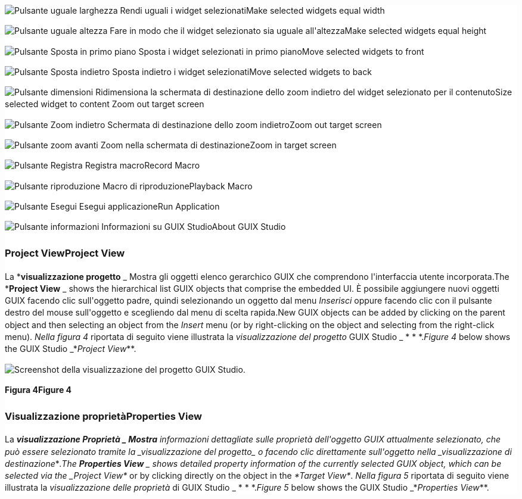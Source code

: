 ![Pulsante uguale larghezza](./media/guix-studio/equal-width-button.png) <span data-ttu-id="8da3c-144">Rendi uguali i widget selezionati</span><span class="sxs-lookup"><span data-stu-id="8da3c-144">Make selected widgets equal width</span></span>

![Pulsante uguale altezza](./media/guix-studio/equal-height-button.png) <span data-ttu-id="8da3c-146">Fare in modo che il widget selezionato sia uguale all'altezza</span><span class="sxs-lookup"><span data-stu-id="8da3c-146">Make selected widgets equal height</span></span>

![Pulsante Sposta in primo piano](./media/guix-studio/move-front-button.png) <span data-ttu-id="8da3c-148">Sposta i widget selezionati in primo piano</span><span class="sxs-lookup"><span data-stu-id="8da3c-148">Move selected widgets to front</span></span>

![Pulsante Sposta indietro](./media/guix-studio/move-back-button.png) <span data-ttu-id="8da3c-150">Sposta indietro i widget selezionati</span><span class="sxs-lookup"><span data-stu-id="8da3c-150">Move selected widgets to back</span></span>

![Pulsante dimensioni](./media/guix-studio/size-button.png) <span data-ttu-id="8da3c-152">Ridimensiona la schermata di destinazione dello zoom indietro del widget selezionato per il contenuto</span><span class="sxs-lookup"><span data-stu-id="8da3c-152">Size selected widget to content Zoom out target screen</span></span>

![Pulsante Zoom indietro](./media/guix-studio/zoom-out-button.png) <span data-ttu-id="8da3c-154">Schermata di destinazione dello zoom indietro</span><span class="sxs-lookup"><span data-stu-id="8da3c-154">Zoom out target screen</span></span>

![Pulsante zoom avanti](./media/guix-studio/zoom-in-button.png) <span data-ttu-id="8da3c-156">Zoom nella schermata di destinazione</span><span class="sxs-lookup"><span data-stu-id="8da3c-156">Zoom in target screen</span></span>

![Pulsante Registra](./media/guix-studio/record-button.png) <span data-ttu-id="8da3c-158">Registra macro</span><span class="sxs-lookup"><span data-stu-id="8da3c-158">Record Macro</span></span>

![Pulsante riproduzione](./media/guix-studio/playback-button.png) <span data-ttu-id="8da3c-160">Macro di riproduzione</span><span class="sxs-lookup"><span data-stu-id="8da3c-160">Playback Macro</span></span>

![Pulsante Esegui](./media/guix-studio/run-button.png) <span data-ttu-id="8da3c-162">Esegui applicazione</span><span class="sxs-lookup"><span data-stu-id="8da3c-162">Run Application</span></span>

![Pulsante informazioni](./media/guix-studio/about-button.png) <span data-ttu-id="8da3c-164">Informazioni su GUIX Studio</span><span class="sxs-lookup"><span data-stu-id="8da3c-164">About GUIX Studio</span></span>

### <a name="project-view"></a><span data-ttu-id="8da3c-165">Project View</span><span class="sxs-lookup"><span data-stu-id="8da3c-165">Project View</span></span>

<span data-ttu-id="8da3c-166">La \***visualizzazione progetto** _ Mostra gli oggetti elenco gerarchico GUIX che comprendono l'interfaccia utente incorporata.</span><span class="sxs-lookup"><span data-stu-id="8da3c-166">The \***Project View** _ shows the hierarchical list GUIX objects that comprise the embedded UI.</span></span> <span data-ttu-id="8da3c-167">È possibile aggiungere nuovi oggetti GUIX facendo clic sull'oggetto padre, quindi selezionando un oggetto dal menu _*_Inserisci_*_ oppure facendo clic con il pulsante destro del mouse sull'oggetto e scegliendo dal menu di scelta rapida.</span><span class="sxs-lookup"><span data-stu-id="8da3c-167">New GUIX objects can be added by clicking on the parent object and then selecting an object from the _*_Insert_*_ menu (or by right-clicking on the object and selecting from the right-click menu).</span></span> <span data-ttu-id="8da3c-168">_*_Nella figura 4_*_ riportata di seguito viene illustrata la _visualizzazione del progetto_ GUIX Studio _ \* \* \*.</span><span class="sxs-lookup"><span data-stu-id="8da3c-168">_*_Figure 4_*_ below shows the GUIX Studio _\*_Project View_\*\*.</span></span>

![Screenshot della visualizzazione del progetto GUIX Studio.](./media/guix-studio/image_35.png)

<span data-ttu-id="8da3c-170">**Figura 4**</span><span class="sxs-lookup"><span data-stu-id="8da3c-170">**Figure 4**</span></span>

### <a name="properties-view"></a><span data-ttu-id="8da3c-171">Visualizzazione proprietà</span><span class="sxs-lookup"><span data-stu-id="8da3c-171">Properties View</span></span>

<span data-ttu-id="8da3c-172">La ***visualizzazione Proprietà _ Mostra** informazioni dettagliate sulle proprietà dell'oggetto GUIX attualmente selezionato, che può essere selezionato tramite la _*_visualizzazione del progetto_*_ o facendo clic direttamente sull'oggetto nella _*_visualizzazione di destinazione_\*_.</span><span class="sxs-lookup"><span data-stu-id="8da3c-172">The ***Properties View** _ shows detailed property information of the currently selected GUIX object, which can be selected via the _*_Project View_*_ or by clicking directly on the object in the _*_Target View_\*_.</span></span> <span data-ttu-id="8da3c-173">_*_Nella figura 5_*_ riportata di seguito viene illustrata la _visualizzazione delle proprietà_ di GUIX Studio _ \* \* \*.</span><span class="sxs-lookup"><span data-stu-id="8da3c-173">_*_Figure 5_*_ below shows the GUIX Studio _\*_Properties View_\*\*.</span></span>
